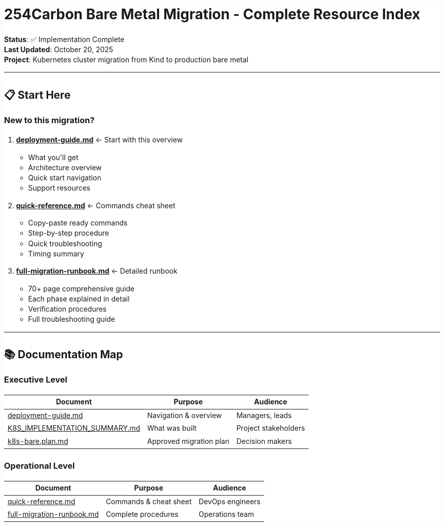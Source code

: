 # 254Carbon Bare Metal Migration - Complete Resource Index

**Status**: ✅ Implementation Complete  
**Last Updated**: October 20, 2025  
**Project**: Kubernetes cluster migration from Kind to production bare metal

---

## 📋 Start Here

### New to this migration?

1. **[deployment-guide.md](deployment-guide.md)** ← Start with this overview
   - What you'll get
   - Architecture overview
   - Quick start navigation
   - Support resources

2. **[quick-reference.md](quick-reference.md)** ← Commands cheat sheet
   - Copy-paste ready commands
   - Step-by-step procedure
   - Quick troubleshooting
   - Timing summary

3. **[full-migration-runbook.md](full-migration-runbook.md)** ← Detailed runbook
   - 70+ page comprehensive guide
   - Each phase explained in detail
   - Verification procedures
   - Full troubleshooting guide

---

## 📚 Documentation Map

### Executive Level
| Document | Purpose | Audience |
|----------|---------|----------|
| [deployment-guide.md](deployment-guide.md) | Navigation & overview | Managers, leads |
| [K8S_IMPLEMENTATION_SUMMARY.md](K8S_IMPLEMENTATION_SUMMARY.md) | What was built | Project stakeholders |
| [k8s-bare.plan.md](k8s-bare.plan.md) | Approved migration plan | Decision makers |

### Operational Level
| Document | Purpose | Audience |
|----------|---------|----------|
| [quick-reference.md](quick-reference.md) | Commands & cheat sheet | DevOps engineers |
| [full-migration-runbook.md](full-migration-runbook.md) | Complete procedures | Operations team |
